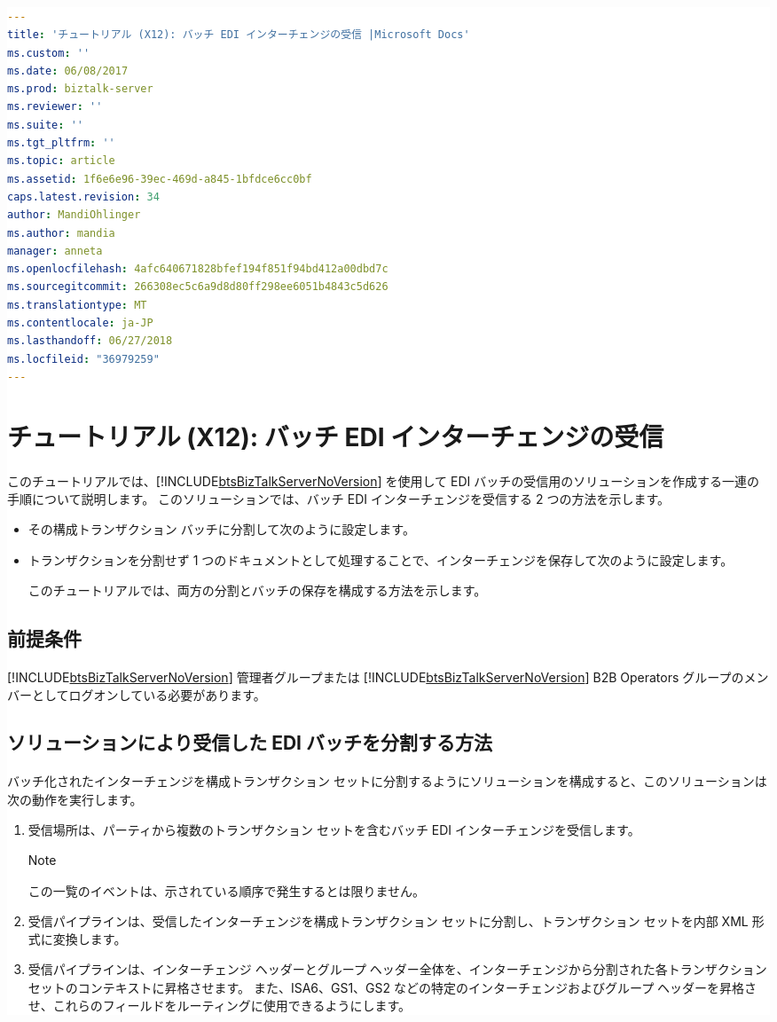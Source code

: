 ```yaml
---
title: 'チュートリアル (X12): バッチ EDI インターチェンジの受信 |Microsoft Docs'
ms.custom: ''
ms.date: 06/08/2017
ms.prod: biztalk-server
ms.reviewer: ''
ms.suite: ''
ms.tgt_pltfrm: ''
ms.topic: article
ms.assetid: 1f6e6e96-39ec-469d-a845-1bfdce6cc0bf
caps.latest.revision: 34
author: MandiOhlinger
ms.author: mandia
manager: anneta
ms.openlocfilehash: 4afc640671828bfef194f851f94bd412a00dbd7c
ms.sourcegitcommit: 266308ec5c6a9d8d80ff298ee6051b4843c5d626
ms.translationtype: MT
ms.contentlocale: ja-JP
ms.lasthandoff: 06/27/2018
ms.locfileid: "36979259"
---
```

# <a name="walkthrough-x12-receiving-batched-edi-interchanges"></a>チュートリアル (X12): バッチ EDI インターチェンジの受信
このチュートリアルでは、[!INCLUDE[btsBizTalkServerNoVersion](../includes/btsbiztalkservernoversion-md.md)] を使用して EDI バッチの受信用のソリューションを作成する一連の手順について説明します。 このソリューションでは、バッチ EDI インターチェンジを受信する 2 つの方法を示します。  

- その構成トランザクション バッチに分割して次のように設定します。  

- トランザクションを分割せず 1 つのドキュメントとして処理することで、インターチェンジを保存して次のように設定します。  

  このチュートリアルでは、両方の分割とバッチの保存を構成する方法を示します。  

## <a name="prerequisites"></a>前提条件  
 [!INCLUDE[btsBizTalkServerNoVersion](../includes/btsbiztalkservernoversion-md.md)] 管理者グループまたは [!INCLUDE[btsBizTalkServerNoVersion](../includes/btsbiztalkservernoversion-md.md)] B2B Operators グループのメンバーとしてログオンしている必要があります。  

## <a name="how-the-solution-splits-received-edi-batches"></a>ソリューションにより受信した EDI バッチを分割する方法  
 バッチ化されたインターチェンジを構成トランザクション セットに分割するようにソリューションを構成すると、このソリューションは次の動作を実行します。  

1. 受信場所は、パーティから複数のトランザクション セットを含むバッチ EDI インターチェンジを受信します。  

   > [!NOTE]
   >  この一覧のイベントは、示されている順序で発生するとは限りません。  

2. 受信パイプラインは、受信したインターチェンジを構成トランザクション セットに分割し、トランザクション セットを内部 XML 形式に変換します。  

3. 受信パイプラインは、インターチェンジ ヘッダーとグループ ヘッダー全体を、インターチェンジから分割された各トランザクション セットのコンテキストに昇格させます。 また、ISA6、GS1、GS2 などの特定のインターチェンジおよびグループ ヘッダーを昇格させ、これらのフィールドをルーティングに使用できるようにします。  
